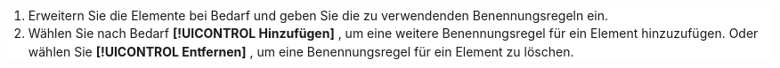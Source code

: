 1. Erweitern Sie die Elemente bei Bedarf und geben Sie die zu verwendenden Benennungsregeln ein.
1. Wählen Sie nach Bedarf **[!UICONTROL Hinzufügen]** , um eine weitere Benennungsregel für ein Element hinzuzufügen. Oder wählen Sie **[!UICONTROL Entfernen]** , um eine Benennungsregel für ein Element zu löschen.
